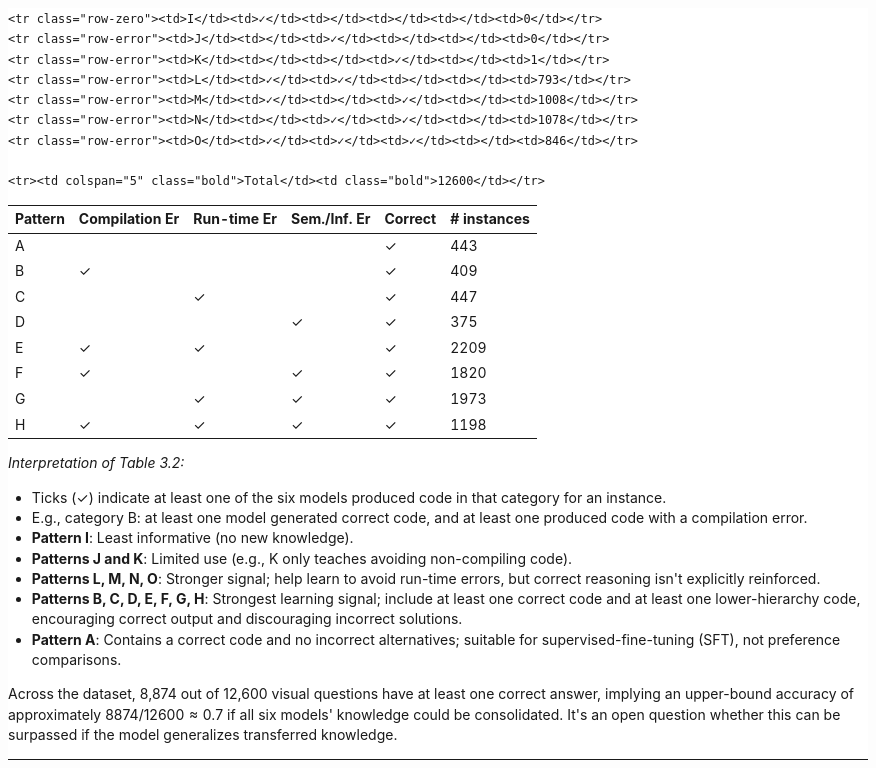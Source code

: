<table class="pattern-table">
  <thead>
    <tr>
      <th>Pattern</th>
      <th>Compilation Er</th>
      <th>Run-time Er</th>
      <th>Sem./Inf. Er</th>
      <th>Correct</th>
      <th># instances</th>
    </tr>
  </thead>
  <tbody>
    <tr class="row-correct"><td>A</td><td></td><td></td><td></td><td>✓</td><td>443</td></tr>
    <tr class="row-correct"><td>B</td><td>✓</td><td></td><td></td><td>✓</td><td>409</td></tr>
    <tr class="row-correct"><td>C</td><td></td><td>✓</td><td></td><td>✓</td><td>447</td></tr>
    <tr class="row-correct"><td>D</td><td></td><td></td><td>✓</td><td>✓</td><td>375</td></tr>
    <tr class="row-correct"><td>E</td><td>✓</td><td>✓</td><td></td><td>✓</td><td>2209</td></tr>
    <tr class="row-correct"><td>F</td><td>✓</td><td></td><td>✓</td><td>✓</td><td>1820</td></tr>
    <tr class="row-correct"><td>G</td><td></td><td>✓</td><td>✓</td><td>✓</td><td>1973</td></tr>
    <tr class="row-correct"><td>H</td><td>✓</td><td>✓</td><td>✓</td><td>✓</td><td>1198</td></tr>

    <tr class="row-zero"><td>I</td><td>✓</td><td></td><td></td><td></td><td>0</td></tr>
    <tr class="row-error"><td>J</td><td></td><td>✓</td><td></td><td></td><td>0</td></tr>
    <tr class="row-error"><td>K</td><td></td><td></td><td>✓</td><td></td><td>1</td></tr>
    <tr class="row-error"><td>L</td><td>✓</td><td>✓</td><td></td><td></td><td>793</td></tr>
    <tr class="row-error"><td>M</td><td>✓</td><td></td><td>✓</td><td></td><td>1008</td></tr>
    <tr class="row-error"><td>N</td><td></td><td>✓</td><td>✓</td><td></td><td>1078</td></tr>
    <tr class="row-error"><td>O</td><td>✓</td><td>✓</td><td>✓</td><td></td><td>846</td></tr>

    <tr><td colspan="5" class="bold">Total</td><td class="bold">12600</td></tr>
  </tbody>
</table>

*Interpretation of Table 3.2:*
* Ticks (✓) indicate at least one of the six models produced code in that category for an instance.
* E.g., category B: at least one model generated correct code, and at least one produced code with a compilation error.
* **Pattern I**: Least informative (no new knowledge).
* **Patterns J and K**: Limited use (e.g., K only teaches avoiding non-compiling code).
* **Patterns L, M, N, O**: Stronger signal; help learn to avoid run-time errors, but correct reasoning isn't explicitly reinforced.
* **Patterns B, C, D, E, F, G, H**: Strongest learning signal; include at least one correct code and at least one lower-hierarchy code, encouraging correct output and discouraging incorrect solutions.
* **Pattern A**: Contains a correct code and no incorrect alternatives; suitable for supervised-fine-tuning (SFT), not preference comparisons.

Across the dataset, 8,874 out of 12,600 visual questions have at least one correct answer, implying an upper-bound accuracy of approximately $8874/12600 \approx 0.7$ if all six models' knowledge could be consolidated. It's an open question whether this can be surpassed if the model generalizes transferred knowledge.

---
